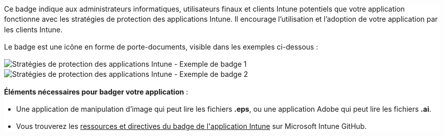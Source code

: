 Ce badge indique aux administrateurs informatiques, utilisateurs finaux et clients Intune potentiels que votre application fonctionne avec les stratégies de protection des applications Intune. Il encourage l’utilisation et l’adoption de votre application par les clients Intune.

Le badge est une icône en forme de porte-documents, visible dans les exemples ci-dessous :

![Stratégies de protection des applications Intune - Exemple de badge 1](./media/badge-example-1.png) ![Stratégies de protection des applications Intune - Exemple de badge 2](./media/badge-example-2.png)

**Éléments nécessaires pour badger votre application** :

* Une application de manipulation d’image qui peut lire les fichiers **.eps**, ou une application Adobe qui peut lire les fichiers **.ai**.

* Vous trouverez les [ressources et directives du badge de l'application Intune](https://github.com/msintuneappsdk/intune-app-partner-badge) sur Microsoft Intune GitHub.
